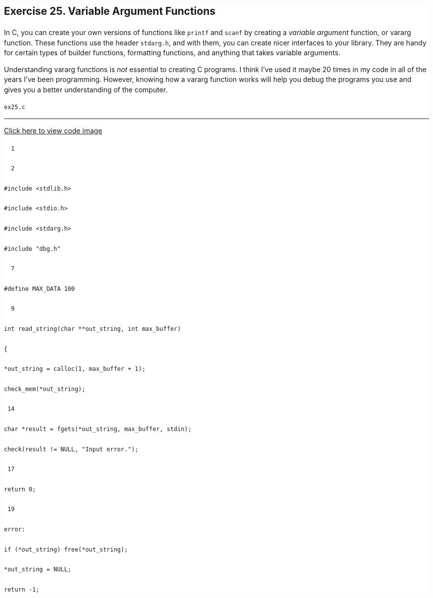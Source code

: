 ## Exercise 25. Variable Argument Functions

In C, you can create your own versions of functions like `printf` and `scanf` by creating a *variable argument* function, or vararg function. These functions use the header `stdarg.h`, and with them, you can create nicer interfaces to your library. They are handy for certain types of builder functions, formatting functions, and anything that takes variable arguments.

Understanding vararg functions is *not* essential to creating C programs. I think I’ve used it maybe 20 times in my code in all of the years I’ve been programming. However, knowing how a vararg function works will help you debug the programs you use and gives you a better understanding of the computer.

`ex25.c`

---

[Click here to view code image](https://learning.oreilly.com/library/view/learn-c-the/9780133124385/ch25_images.html#p132pro01a)

```
  1

  2

#include <stdlib.h>

#include <stdio.h>

#include <stdarg.h>

#include "dbg.h"

  7

#define MAX_DATA 100

  9

int read_string(char **out_string, int max_buffer)

{

*out_string = calloc(1, max_buffer + 1);

check_mem(*out_string);

 14

char *result = fgets(*out_string, max_buffer, stdin);

check(result != NULL, "Input error.");

 17

return 0;

 19

error:

if (*out_string) free(*out_string);

*out_string = NULL;

return -1;
```